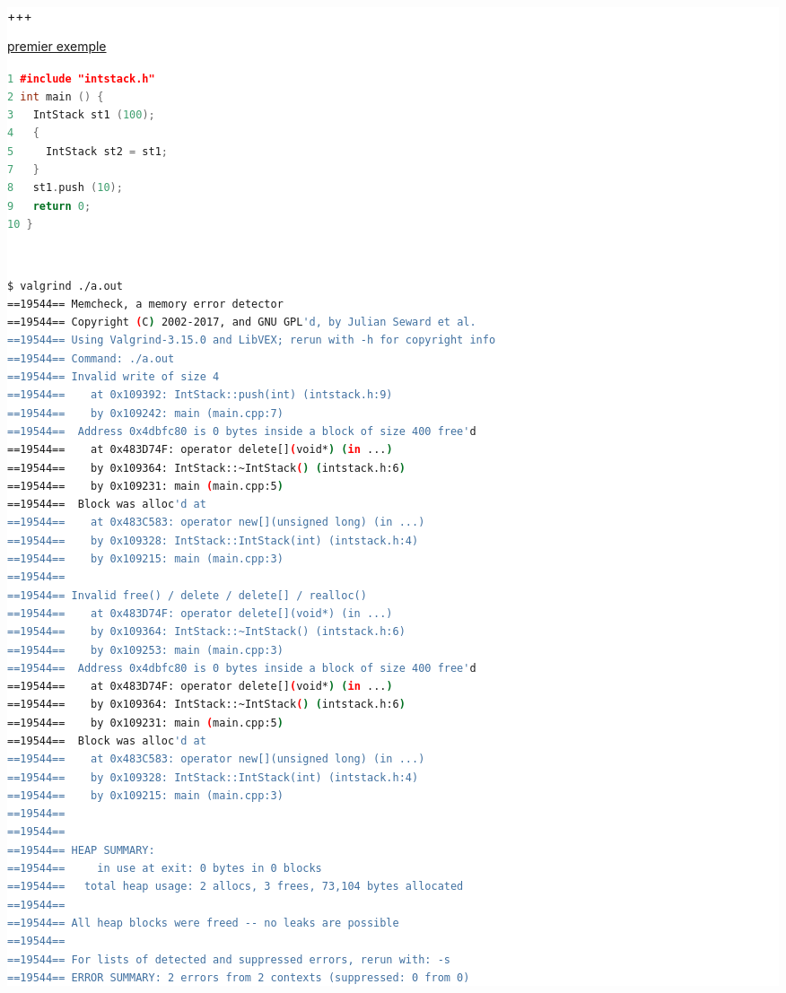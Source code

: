 ```c++
```

+++

<div class = "framed-cell">
<ins class = "underlined-title">premier exemple</ins>

```c++
1 #include "intstack.h"
2 int main () {
3   IntStack st1 (100);
4   {
5     IntStack st2 = st1;
7   }
8   st1.push (10);
9   return 0;
10 }
```
    
<br>

```bash
$ valgrind ./a.out
==19544== Memcheck, a memory error detector
==19544== Copyright (C) 2002-2017, and GNU GPL'd, by Julian Seward et al.
==19544== Using Valgrind-3.15.0 and LibVEX; rerun with -h for copyright info
==19544== Command: ./a.out
==19544== Invalid write of size 4
==19544==    at 0x109392: IntStack::push(int) (intstack.h:9)
==19544==    by 0x109242: main (main.cpp:7)
==19544==  Address 0x4dbfc80 is 0 bytes inside a block of size 400 free'd
==19544==    at 0x483D74F: operator delete[](void*) (in ...)
==19544==    by 0x109364: IntStack::~IntStack() (intstack.h:6)
==19544==    by 0x109231: main (main.cpp:5)
==19544==  Block was alloc'd at
==19544==    at 0x483C583: operator new[](unsigned long) (in ...)
==19544==    by 0x109328: IntStack::IntStack(int) (intstack.h:4)
==19544==    by 0x109215: main (main.cpp:3)
==19544== 
==19544== Invalid free() / delete / delete[] / realloc()
==19544==    at 0x483D74F: operator delete[](void*) (in ...)
==19544==    by 0x109364: IntStack::~IntStack() (intstack.h:6)
==19544==    by 0x109253: main (main.cpp:3)
==19544==  Address 0x4dbfc80 is 0 bytes inside a block of size 400 free'd
==19544==    at 0x483D74F: operator delete[](void*) (in ...)
==19544==    by 0x109364: IntStack::~IntStack() (intstack.h:6)
==19544==    by 0x109231: main (main.cpp:5)
==19544==  Block was alloc'd at
==19544==    at 0x483C583: operator new[](unsigned long) (in ...)
==19544==    by 0x109328: IntStack::IntStack(int) (intstack.h:4)
==19544==    by 0x109215: main (main.cpp:3)
==19544== 
==19544== 
==19544== HEAP SUMMARY:
==19544==     in use at exit: 0 bytes in 0 blocks
==19544==   total heap usage: 2 allocs, 3 frees, 73,104 bytes allocated
==19544== 
==19544== All heap blocks were freed -- no leaks are possible
==19544== 
==19544== For lists of detected and suppressed errors, rerun with: -s
==19544== ERROR SUMMARY: 2 errors from 2 contexts (suppressed: 0 from 0)
```
</div>
